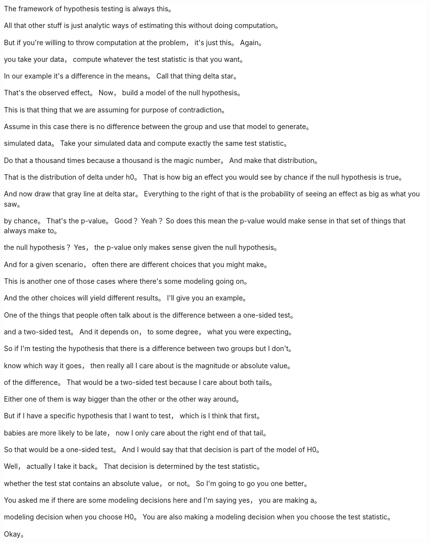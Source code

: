  The framework of hypothesis testing is always this。

 All that other stuff is just analytic ways of estimating this without doing computation。

 But if you're willing to throw computation at the problem， it's just this。 Again。

 you take your data， compute whatever the test statistic is that you want。

 In our example it's a difference in the means。 Call that thing delta star。

 That's the observed effect。 Now， build a model of the null hypothesis。

 This is that thing that we are assuming for purpose of contradiction。

 Assume in this case there is no difference between the group and use that model to generate。

 simulated data。 Take your simulated data and compute exactly the same test statistic。

 Do that a thousand times because a thousand is the magic number。 And make that distribution。

 That is the distribution of delta under h0。 That is how big an effect you would see by chance if the null hypothesis is true。

 And now draw that gray line at delta star。 Everything to the right of that is the probability of seeing an effect as big as what you saw。

 by chance。 That's the p-value。 Good？ Yeah？ So does this mean the p-value would make sense in that set of things that always make to。

 the null hypothesis？ Yes， the p-value only makes sense given the null hypothesis。

 And for a given scenario， often there are different choices that you might make。

 This is another one of those cases where there's some modeling going on。

 And the other choices will yield different results。 I'll give you an example。

 One of the things that people often talk about is the difference between a one-sided test。

 and a two-sided test。 And it depends on， to some degree， what you were expecting。

 So if I'm testing the hypothesis that there is a difference between two groups but I don't。

 know which way it goes， then really all I care about is the magnitude or absolute value。

 of the difference。 That would be a two-sided test because I care about both tails。

 Either one of them is way bigger than the other or the other way around。

 But if I have a specific hypothesis that I want to test， which is I think that first。

 babies are more likely to be late， now I only care about the right end of that tail。

 So that would be a one-sided test。 And I would say that that decision is part of the model of H0。

 Well， actually I take it back。 That decision is determined by the test statistic。

 whether the test stat contains an absolute value， or not。 So I'm going to go you one better。

 You asked me if there are some modeling decisions here and I'm saying yes， you are making a。

 modeling decision when you choose H0。 You are also making a modeling decision when you choose the test statistic。

 Okay。
